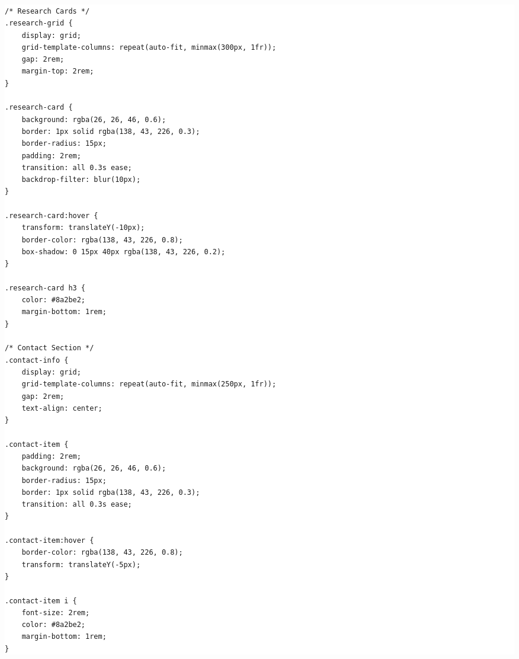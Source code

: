     /* Research Cards */
    .research-grid {
        display: grid;
        grid-template-columns: repeat(auto-fit, minmax(300px, 1fr));
        gap: 2rem;
        margin-top: 2rem;
    }

    .research-card {
        background: rgba(26, 26, 46, 0.6);
        border: 1px solid rgba(138, 43, 226, 0.3);
        border-radius: 15px;
        padding: 2rem;
        transition: all 0.3s ease;
        backdrop-filter: blur(10px);
    }

    .research-card:hover {
        transform: translateY(-10px);
        border-color: rgba(138, 43, 226, 0.8);
        box-shadow: 0 15px 40px rgba(138, 43, 226, 0.2);
    }

    .research-card h3 {
        color: #8a2be2;
        margin-bottom: 1rem;
    }

    /* Contact Section */
    .contact-info {
        display: grid;
        grid-template-columns: repeat(auto-fit, minmax(250px, 1fr));
        gap: 2rem;
        text-align: center;
    }

    .contact-item {
        padding: 2rem;
        background: rgba(26, 26, 46, 0.6);
        border-radius: 15px;
        border: 1px solid rgba(138, 43, 226, 0.3);
        transition: all 0.3s ease;
    }

    .contact-item:hover {
        border-color: rgba(138, 43, 226, 0.8);
        transform: translateY(-5px);
    }

    .contact-item i {
        font-size: 2rem;
        color: #8a2be2;
        margin-bottom: 1rem;
    }
